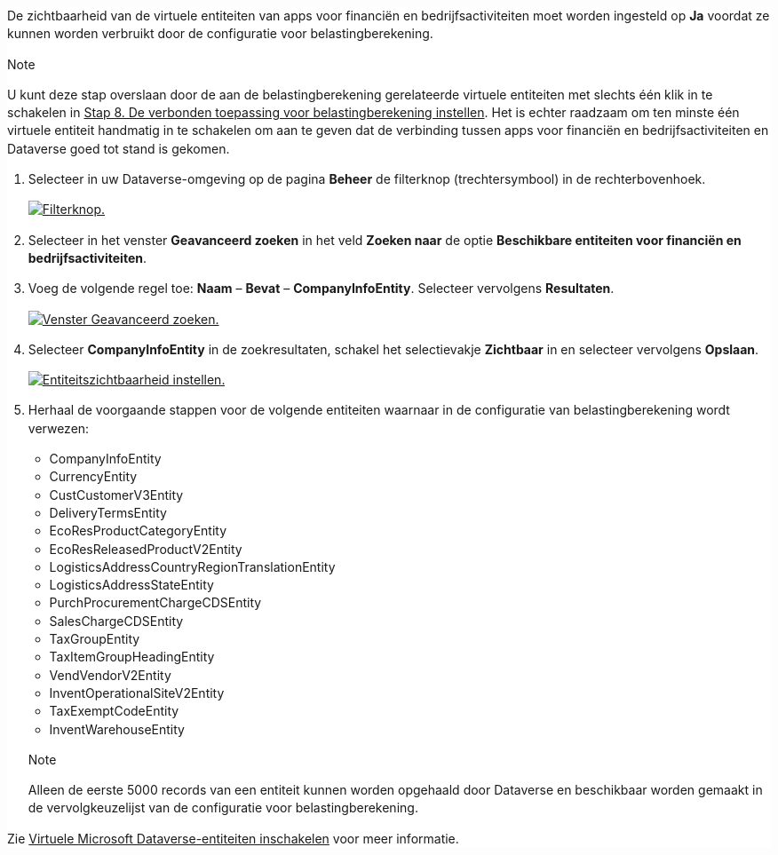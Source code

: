 De zichtbaarheid van de virtuele entiteiten van apps voor financiën en bedrijfsactiviteiten moet worden ingesteld op **Ja** voordat ze kunnen worden verbruikt door de configuratie voor belastingberekening.

> [!NOTE]
> U kunt deze stap overslaan door de aan de belastingberekening gerelateerde virtuele entiteiten met slechts één klik in te schakelen in [Stap 8. De verbonden toepassing voor belastingberekening instellen](#import). Het is echter raadzaam om ten minste één virtuele entiteit handmatig in te schakelen om aan te geven dat de verbinding tussen apps voor financiën en bedrijfsactiviteiten en Dataverse goed tot stand is gekomen.

1. Selecteer in uw Dataverse-omgeving op de pagina **Beheer** de filterknop (trechtersymbool) in de rechterbovenhoek.

    [![Filterknop.](./media/tcs-dataverse-master-data-lookup-9.png)](./media/tcs-dataverse-master-data-lookup-9.png)

2. Selecteer in het venster **Geavanceerd zoeken** in het veld **Zoeken naar** de optie **Beschikbare entiteiten voor financiën en bedrijfsactiviteiten**.
3. Voeg de volgende regel toe: **Naam** – **Bevat** – **CompanyInfoEntity**. Selecteer vervolgens **Resultaten**.

    [![Venster Geavanceerd zoeken.](./media/tcs-dataverse-master-data-lookup-10.png)](./media/tcs-dataverse-master-data-lookup-10.png)

4. Selecteer **CompanyInfoEntity** in de zoekresultaten, schakel het selectievakje **Zichtbaar** in en selecteer vervolgens **Opslaan**.

    [![Entiteitszichtbaarheid instellen.](./media/tcs-dataverse-master-data-lookup-11.png)](./media/tcs-dataverse-master-data-lookup-11.png)

5. Herhaal de voorgaande stappen voor de volgende entiteiten waarnaar in de configuratie van belastingberekening wordt verwezen:

    - CompanyInfoEntity
    - CurrencyEntity
    - CustCustomerV3Entity
    - DeliveryTermsEntity
    - EcoResProductCategoryEntity
    - EcoResReleasedProductV2Entity
    - LogisticsAddressCountryRegionTranslationEntity
    - LogisticsAddressStateEntity
    - PurchProcurementChargeCDSEntity
    - SalesChargeCDSEntity
    - TaxGroupEntity
    - TaxItemGroupHeadingEntity
    - VendVendorV2Entity
    - InventOperationalSiteV2Entity
    - TaxExemptCodeEntity
    - InventWarehouseEntity

    > [!NOTE]
    > Alleen de eerste 5000 records van een entiteit kunnen worden opgehaald door Dataverse en beschikbaar worden gemaakt in de vervolgkeuzelijst van de configuratie voor belastingberekening.

Zie [Virtuele Microsoft Dataverse-entiteiten inschakelen](../../fin-ops-core/dev-itpro/power-platform/enable-virtual-entities.md) voor meer informatie.
